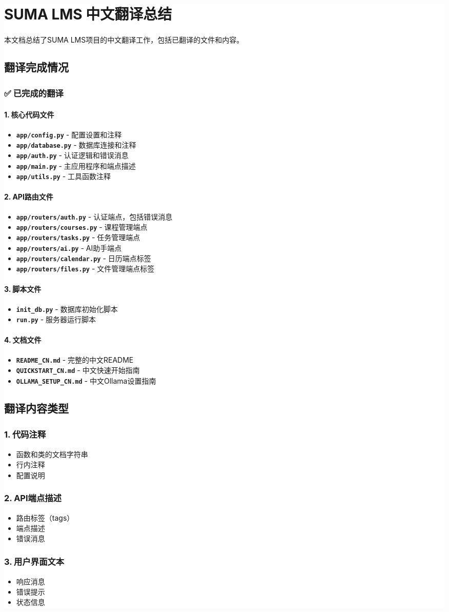 # SUMA LMS 中文翻译总结

本文档总结了SUMA LMS项目的中文翻译工作，包括已翻译的文件和内容。

## 翻译完成情况

### ✅ 已完成的翻译

#### 1. 核心代码文件
- **`app/config.py`** - 配置设置和注释
- **`app/database.py`** - 数据库连接和注释
- **`app/auth.py`** - 认证逻辑和错误消息
- **`app/main.py`** - 主应用程序和端点描述
- **`app/utils.py`** - 工具函数注释

#### 2. API路由文件
- **`app/routers/auth.py`** - 认证端点，包括错误消息
- **`app/routers/courses.py`** - 课程管理端点
- **`app/routers/tasks.py`** - 任务管理端点
- **`app/routers/ai.py`** - AI助手端点
- **`app/routers/calendar.py`** - 日历端点标签
- **`app/routers/files.py`** - 文件管理端点标签

#### 3. 脚本文件
- **`init_db.py`** - 数据库初始化脚本
- **`run.py`** - 服务器运行脚本

#### 4. 文档文件
- **`README_CN.md`** - 完整的中文README
- **`QUICKSTART_CN.md`** - 中文快速开始指南
- **`OLLAMA_SETUP_CN.md`** - 中文Ollama设置指南

## 翻译内容类型

### 1. 代码注释
- 函数和类的文档字符串
- 行内注释
- 配置说明

### 2. API端点描述
- 路由标签（tags）
- 端点描述
- 错误消息

### 3. 用户界面文本
- 响应消息
- 错误提示
- 状态信息
